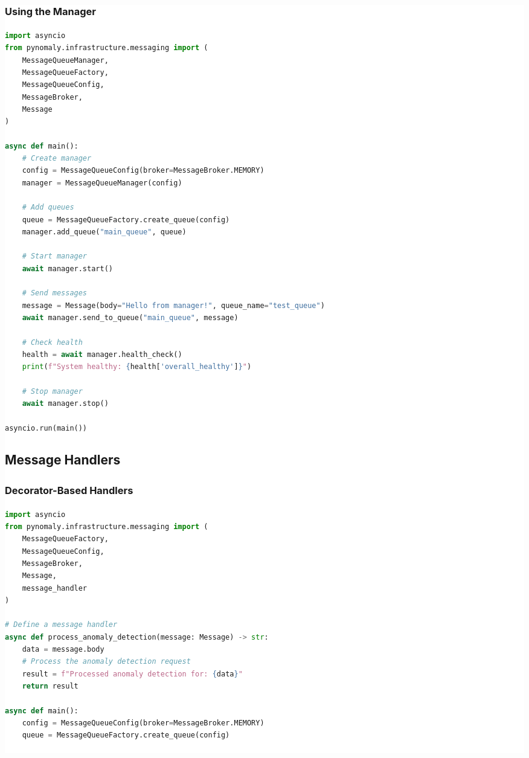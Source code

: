### Using the Manager

```python
import asyncio
from pynomaly.infrastructure.messaging import (
    MessageQueueManager,
    MessageQueueFactory, 
    MessageQueueConfig,
    MessageBroker,
    Message
)

async def main():
    # Create manager
    config = MessageQueueConfig(broker=MessageBroker.MEMORY)
    manager = MessageQueueManager(config)
    
    # Add queues
    queue = MessageQueueFactory.create_queue(config)
    manager.add_queue("main_queue", queue)
    
    # Start manager
    await manager.start()
    
    # Send messages
    message = Message(body="Hello from manager!", queue_name="test_queue")
    await manager.send_to_queue("main_queue", message)
    
    # Check health
    health = await manager.health_check()
    print(f"System healthy: {health['overall_healthy']}")
    
    # Stop manager
    await manager.stop()

asyncio.run(main())
```

## Message Handlers

### Decorator-Based Handlers

```python
import asyncio
from pynomaly.infrastructure.messaging import (
    MessageQueueFactory,
    MessageQueueConfig,
    MessageBroker,
    Message,
    message_handler
)

# Define a message handler
async def process_anomaly_detection(message: Message) -> str:
    data = message.body
    # Process the anomaly detection request
    result = f"Processed anomaly detection for: {data}"
    return result

async def main():
    config = MessageQueueConfig(broker=MessageBroker.MEMORY)
    queue = MessageQueueFactory.create_queue(config)
    
```